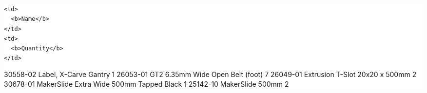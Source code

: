     <td>
      <b>Name</b>
    </td>
    <td>
      <b>Quantity</b>
    </td>
  </tr>
  <tr>
    <td>
      30558-02
    </td>
    <td>
      Label, X-Carve Gantry
    </td>
    <td>
      1
    </td>
  </tr>
  <tr>
    <td>
      26053-01
    </td>
    <td>
      GT2 6.35mm Wide Open Belt (foot)
    </td>
    <td>
      7
    </td>
  </tr>
  <tr>
    <td>
      26049-01
    </td>
    <td>
      Extrusion T-Slot 20x20 x 500mm
    </td>
    <td>
      2
    </td>
  </tr>
  <tr>
    <td>
      30678-01
    </td>
    <td>
      MakerSlide Extra Wide 500mm Tapped Black
    </td>
    <td>
      1
    </td>
  </tr>
  <tr>
    <td>
      25142-10
    </td>
    <td>
      MakerSlide 500mm
    </td>
    <td>
      2
    </td>
  </tr>
  <tr>
    <td>